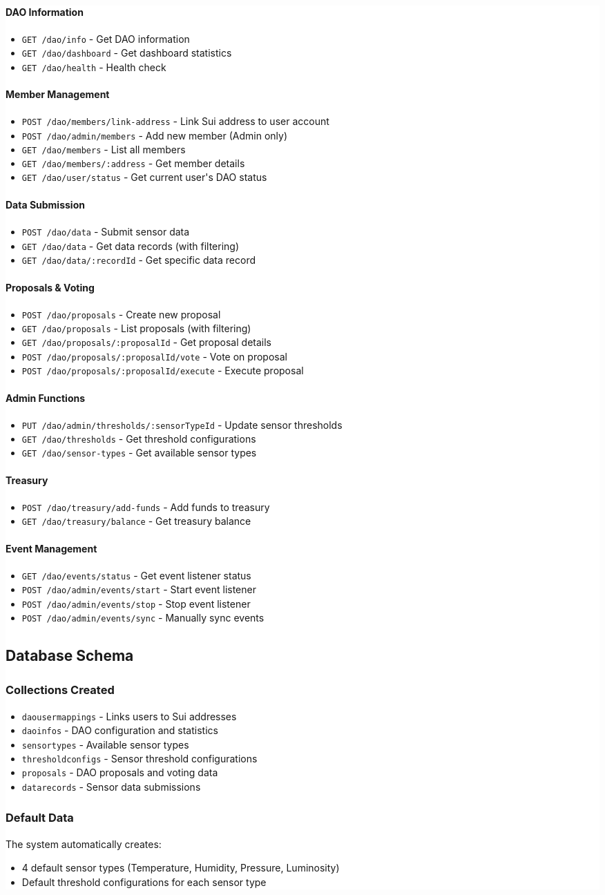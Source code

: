 #### DAO Information
- `GET /dao/info` - Get DAO information
- `GET /dao/dashboard` - Get dashboard statistics
- `GET /dao/health` - Health check

#### Member Management
- `POST /dao/members/link-address` - Link Sui address to user account
- `POST /dao/admin/members` - Add new member (Admin only)
- `GET /dao/members` - List all members
- `GET /dao/members/:address` - Get member details
- `GET /dao/user/status` - Get current user's DAO status

#### Data Submission
- `POST /dao/data` - Submit sensor data
- `GET /dao/data` - Get data records (with filtering)
- `GET /dao/data/:recordId` - Get specific data record

#### Proposals & Voting
- `POST /dao/proposals` - Create new proposal
- `GET /dao/proposals` - List proposals (with filtering)
- `GET /dao/proposals/:proposalId` - Get proposal details
- `POST /dao/proposals/:proposalId/vote` - Vote on proposal
- `POST /dao/proposals/:proposalId/execute` - Execute proposal

#### Admin Functions
- `PUT /dao/admin/thresholds/:sensorTypeId` - Update sensor thresholds
- `GET /dao/thresholds` - Get threshold configurations
- `GET /dao/sensor-types` - Get available sensor types

#### Treasury
- `POST /dao/treasury/add-funds` - Add funds to treasury
- `GET /dao/treasury/balance` - Get treasury balance

#### Event Management
- `GET /dao/events/status` - Get event listener status
- `POST /dao/admin/events/start` - Start event listener
- `POST /dao/admin/events/stop` - Stop event listener
- `POST /dao/admin/events/sync` - Manually sync events

## Database Schema

### Collections Created
- `daousermappings` - Links users to Sui addresses
- `daoinfos` - DAO configuration and statistics
- `sensortypes` - Available sensor types
- `thresholdconfigs` - Sensor threshold configurations
- `proposals` - DAO proposals and voting data
- `datarecords` - Sensor data submissions

### Default Data
The system automatically creates:
- 4 default sensor types (Temperature, Humidity, Pressure, Luminosity)
- Default threshold configurations for each sensor type
